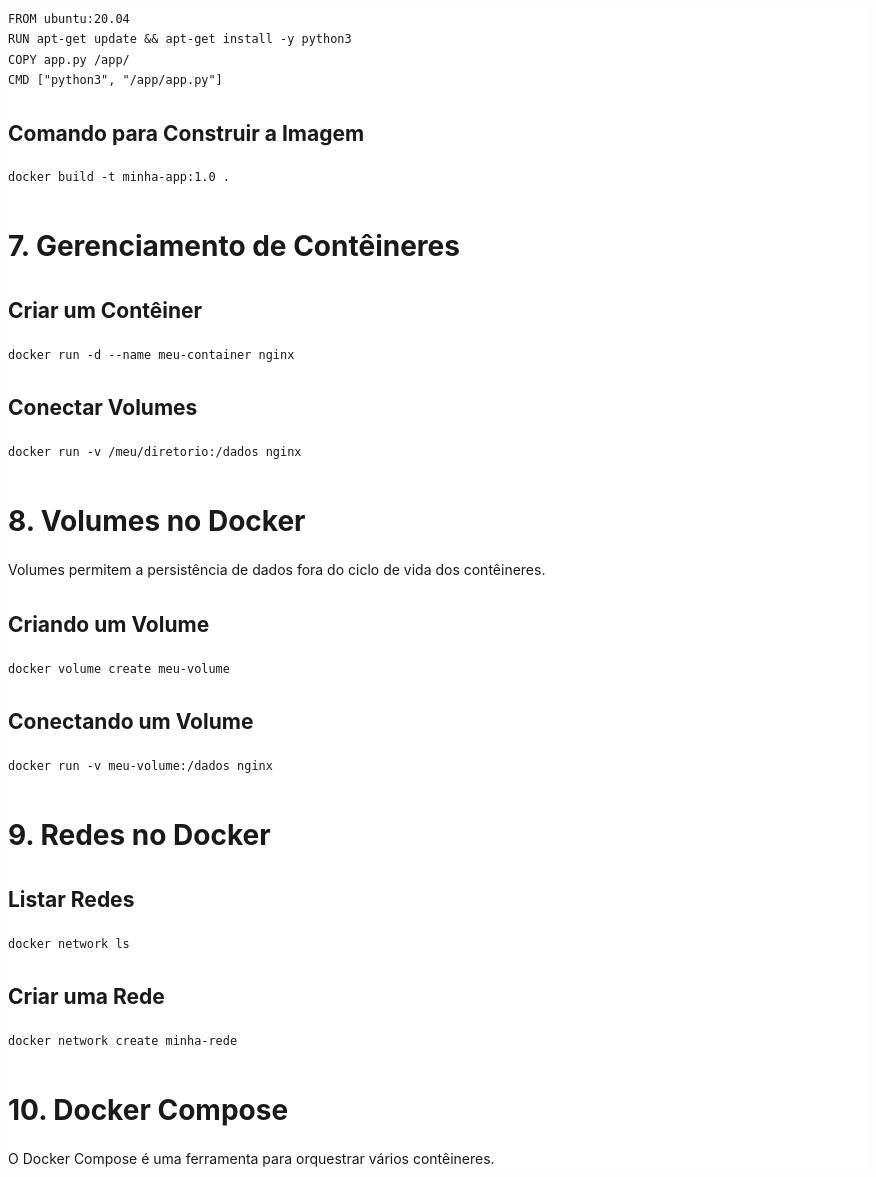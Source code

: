 ```
FROM ubuntu:20.04
RUN apt-get update && apt-get install -y python3
COPY app.py /app/
CMD ["python3", "/app/app.py"]
```
## Comando para Construir a Imagem
```
docker build -t minha-app:1.0 .
```
# 7. Gerenciamento de Contêineres
## Criar um Contêiner
```
docker run -d --name meu-container nginx
```
## Conectar Volumes
```
docker run -v /meu/diretorio:/dados nginx
```
# 8. Volumes no Docker
Volumes permitem a persistência de dados fora do ciclo de vida dos contêineres.

## Criando um Volume
```
docker volume create meu-volume
```
## Conectando um Volume
```
docker run -v meu-volume:/dados nginx
```
# 9. Redes no Docker
## Listar Redes
```
docker network ls
```
## Criar uma Rede
```
docker network create minha-rede
```
# 10. Docker Compose
O Docker Compose é uma ferramenta para orquestrar vários contêineres.
